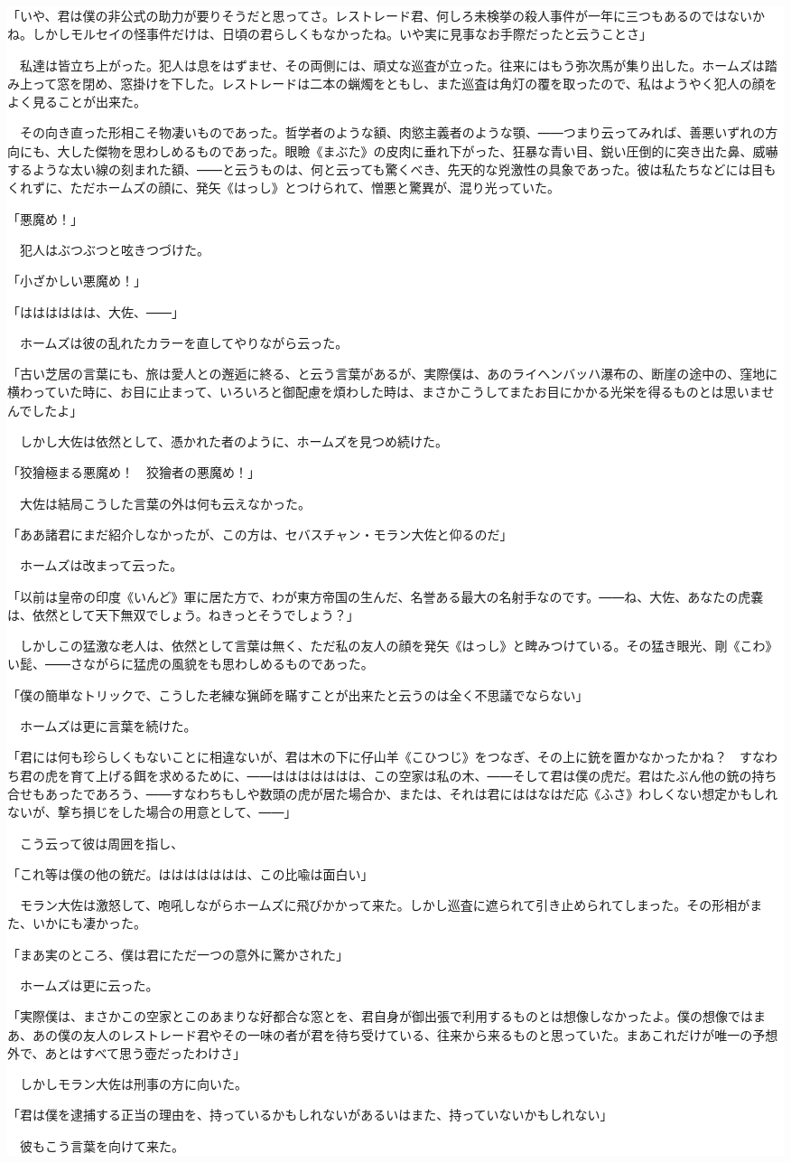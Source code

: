 「いや、君は僕の非公式の助力が要りそうだと思ってさ。レストレード君、何しろ未検挙の殺人事件が一年に三つもあるのではないかね。しかしモルセイの怪事件だけは、日頃の君らしくもなかったね。いや実に見事なお手際だったと云うことさ」

　私達は皆立ち上がった。犯人は息をはずませ、その両側には、頑丈な巡査が立った。往来にはもう弥次馬が集り出した。ホームズは踏み上って窓を閉め、窓掛けを下した。レストレードは二本の蝋燭をともし、また巡査は角灯の覆を取ったので、私はようやく犯人の顔をよく見ることが出来た。

　その向き直った形相こそ物凄いものであった。哲学者のような額、肉慾主義者のような顎、――つまり云ってみれば、善悪いずれの方向にも、大した傑物を思わしめるものであった。眼瞼《まぶた》の皮肉に垂れ下がった、狂暴な青い目、鋭い圧倒的に突き出た鼻、威嚇するような太い線の刻まれた額、――と云うものは、何と云っても驚くべき、先天的な兇激性の具象であった。彼は私たちなどには目もくれずに、ただホームズの顔に、発矢《はっし》とつけられて、憎悪と驚異が、混り光っていた。

「悪魔め！」

　犯人はぶつぶつと呟きつづけた。

「小ざかしい悪魔め！」

「はははははは、大佐、――」

　ホームズは彼の乱れたカラーを直してやりながら云った。

「古い芝居の言葉にも、旅は愛人との邂逅に終る、と云う言葉があるが、実際僕は、あのライヘンバッハ瀑布の、断崖の途中の、窪地に横わっていた時に、お目に止まって、いろいろと御配慮を煩わした時は、まさかこうしてまたお目にかかる光栄を得るものとは思いませんでしたよ」

　しかし大佐は依然として、憑かれた者のように、ホームズを見つめ続けた。

「狡獪極まる悪魔め！　狡獪者の悪魔め！」

　大佐は結局こうした言葉の外は何も云えなかった。

「ああ諸君にまだ紹介しなかったが、この方は、セバスチャン・モラン大佐と仰るのだ」

　ホームズは改まって云った。

「以前は皇帝の印度《いんど》軍に居た方で、わが東方帝国の生んだ、名誉ある最大の名射手なのです。――ね、大佐、あなたの虎嚢は、依然として天下無双でしょう。ねきっとそうでしょう？」

　しかしこの猛激な老人は、依然として言葉は無く、ただ私の友人の顔を発矢《はっし》と睥みつけている。その猛き眼光、剛《こわ》い髭、――さながらに猛虎の風貌をも思わしめるものであった。

「僕の簡単なトリックで、こうした老練な猟師を瞞すことが出来たと云うのは全く不思議でならない」

　ホームズは更に言葉を続けた。

「君には何も珍らしくもないことに相違ないが、君は木の下に仔山羊《こひつじ》をつなぎ、その上に銃を置かなかったかね？　すなわち君の虎を育て上げる餌を求めるために、――ははははははは、この空家は私の木、――そして君は僕の虎だ。君はたぶん他の銃の持ち合せもあったであろう、――すなわちもしや数頭の虎が居た場合か、または、それは君にははなはだ応《ふさ》わしくない想定かもしれないが、撃ち損じをした場合の用意として、――」

　こう云って彼は周囲を指し、

「これ等は僕の他の銃だ。ははははははは、この比喩は面白い」

　モラン大佐は激怒して、咆吼しながらホームズに飛びかかって来た。しかし巡査に遮られて引き止められてしまった。その形相がまた、いかにも凄かった。

「まあ実のところ、僕は君にただ一つの意外に驚かされた」

　ホームズは更に云った。

「実際僕は、まさかこの空家とこのあまりな好都合な窓とを、君自身が御出張で利用するものとは想像しなかったよ。僕の想像ではまあ、あの僕の友人のレストレード君やその一味の者が君を待ち受けている、往来から来るものと思っていた。まあこれだけが唯一の予想外で、あとはすべて思う壺だったわけさ」

　しかしモラン大佐は刑事の方に向いた。

「君は僕を逮捕する正当の理由を、持っているかもしれないがあるいはまた、持っていないかもしれない」

　彼もこう言葉を向けて来た。
